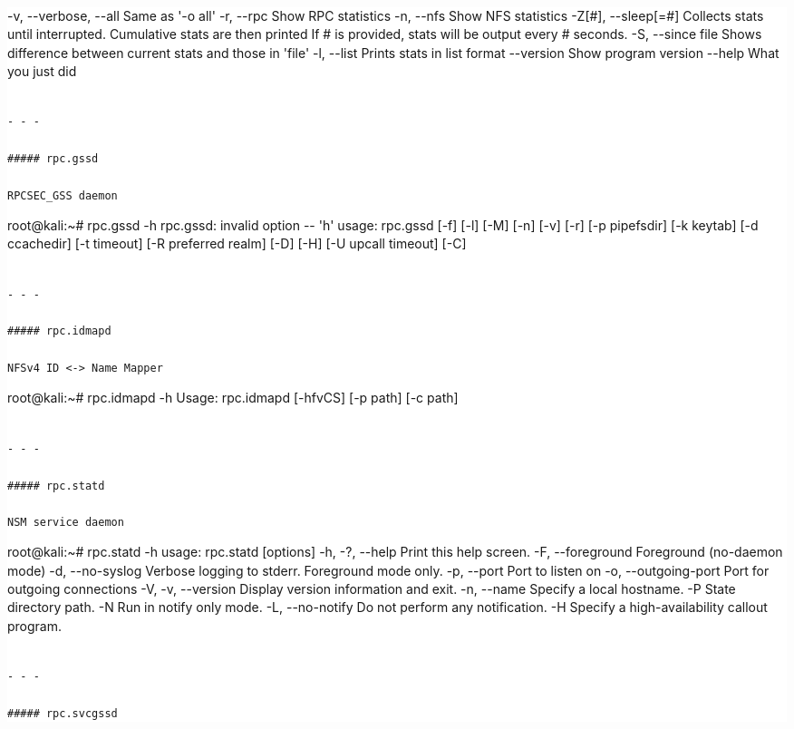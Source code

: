    -v, --verbose, --all	Same as '-o all'
   -r, --rpc		Show RPC statistics
   -n, --nfs		Show NFS statistics
   -Z[#], --sleep[=#]	Collects stats until interrupted.
 			    Cumulative stats are then printed
           		    If # is provided, stats will be output every
 			    # seconds.
   -S, --since file	Shows difference between current stats and those in 'file'
   -l, --list		Prints stats in list format
   --version		Show program version
   --help		What you just did
 
 ```
 
 - - -
 
 ##### rpc.gssd
 
 RPCSEC_GSS daemon
 
 ```
 root@kali:~# rpc.gssd -h
 rpc.gssd: invalid option -- 'h'
 usage: rpc.gssd [-f] [-l] [-M] [-n] [-v] [-r] [-p pipefsdir] [-k keytab] [-d ccachedir] [-t timeout] [-R preferred realm] [-D] [-H] [-U upcall timeout] [-C]
 ```
 
 - - -
 
 ##### rpc.idmapd
 
 NFSv4 ID <-> Name Mapper
 
 ```
 root@kali:~# rpc.idmapd -h
 Usage: rpc.idmapd [-hfvCS] [-p path] [-c path]
 ```
 
 - - -
 
 ##### rpc.statd
 
 NSM service daemon
 
 ```
 root@kali:~# rpc.statd -h
 usage: rpc.statd [options]
       -h, -?, --help       Print this help screen.
       -F, --foreground     Foreground (no-daemon mode)
       -d, --no-syslog      Verbose logging to stderr.  Foreground mode only.
       -p, --port           Port to listen on
       -o, --outgoing-port  Port for outgoing connections
       -V, -v, --version    Display version information and exit.
       -n, --name           Specify a local hostname.
       -P                   State directory path.
       -N                   Run in notify only mode.
       -L, --no-notify      Do not perform any notification.
       -H                   Specify a high-availability callout program.
 ```
 
 - - -
 
 ##### rpc.svcgssd
 
 ```
